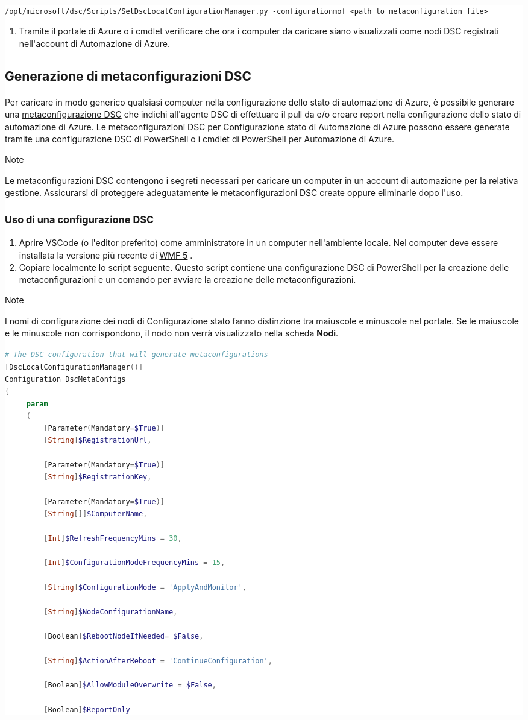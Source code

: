    `/opt/microsoft/dsc/Scripts/SetDscLocalConfigurationManager.py -configurationmof <path to metaconfiguration file>`

1. Tramite il portale di Azure o i cmdlet verificare che ora i computer da caricare siano visualizzati come nodi DSC registrati nell'account di Automazione di Azure.

## <a name="generating-dsc-metaconfigurations"></a>Generazione di metaconfigurazioni DSC

Per caricare in modo generico qualsiasi computer nella configurazione dello stato di automazione di Azure, è possibile generare una [metaconfigurazione DSC](/powershell/scripting/dsc/managing-nodes/metaConfig) che indichi all'agente DSC di effettuare il pull da e/o creare report nella configurazione dello stato di automazione di Azure. Le metaconfigurazioni DSC per Configurazione stato di Automazione di Azure possono essere generate tramite una configurazione DSC di PowerShell o i cmdlet di PowerShell per Automazione di Azure.

> [!NOTE]
> Le metaconfigurazioni DSC contengono i segreti necessari per caricare un computer in un account di automazione per la relativa gestione. Assicurarsi di proteggere adeguatamente le metaconfigurazioni DSC create oppure eliminarle dopo l'uso.

### <a name="using-a-dsc-configuration"></a>Uso di una configurazione DSC

1. Aprire VSCode (o l'editor preferito) come amministratore in un computer nell'ambiente locale. Nel computer deve essere installata la versione più recente di [WMF 5](https://aka.ms/wmf5latest) .
1. Copiare localmente lo script seguente. Questo script contiene una configurazione DSC di PowerShell per la creazione delle metaconfigurazioni e un comando per avviare la creazione delle metaconfigurazioni.

> [!NOTE]
> I nomi di configurazione dei nodi di Configurazione stato fanno distinzione tra maiuscole e minuscole nel portale. Se le maiuscole e le minuscole non corrispondono, il nodo non verrà visualizzato nella scheda **Nodi**.

   ```powershell
   # The DSC configuration that will generate metaconfigurations
   [DscLocalConfigurationManager()]
   Configuration DscMetaConfigs
   {
        param
        (
            [Parameter(Mandatory=$True)]
            [String]$RegistrationUrl,

            [Parameter(Mandatory=$True)]
            [String]$RegistrationKey,

            [Parameter(Mandatory=$True)]
            [String[]]$ComputerName,

            [Int]$RefreshFrequencyMins = 30,

            [Int]$ConfigurationModeFrequencyMins = 15,

            [String]$ConfigurationMode = 'ApplyAndMonitor',

            [String]$NodeConfigurationName,

            [Boolean]$RebootNodeIfNeeded= $False,

            [String]$ActionAfterReboot = 'ContinueConfiguration',

            [Boolean]$AllowModuleOverwrite = $False,

            [Boolean]$ReportOnly
   ```